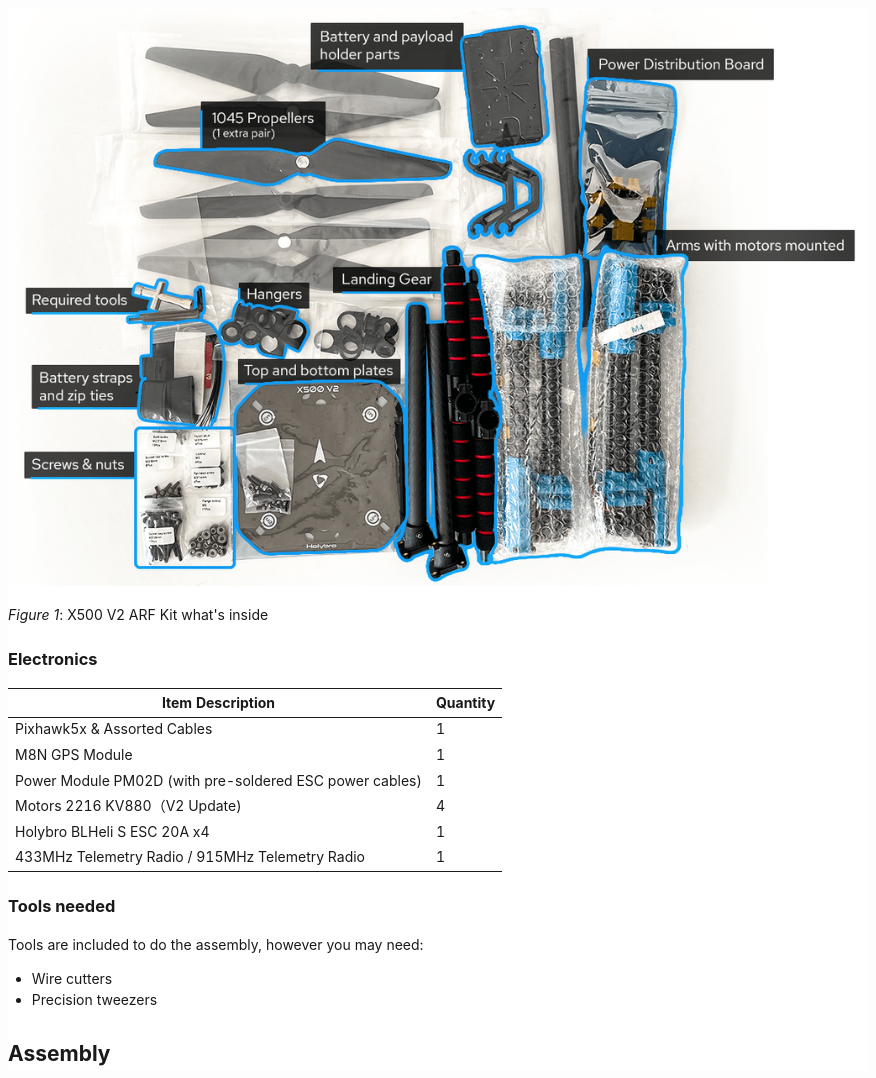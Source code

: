  ![X500V2 ARF Kit Full Package Contents](../../assets/airframes/multicopter/x500_v2_holybro_pixhawk5x/x500_v2_whats_inside.png)

   _Figure 1_: X500 V2 ARF Kit what's inside

### Electronics

Item Description | Quantity
--- | ---
Pixhawk5x & Assorted Cables                                           |  1
M8N GPS Module                                                        |  1
Power Module PM02D (with pre-soldered ESC power cables)               |  1
Motors 2216 KV880（V2 Update)                                          |  4
Holybro BLHeli S ESC 20A x4                                           |  1
433MHz Telemetry Radio / 915MHz Telemetry Radio                       |  1

### Tools needed

Tools are included to do the assembly, however you may need:

- Wire cutters
- Precision tweezers


## Assembly

